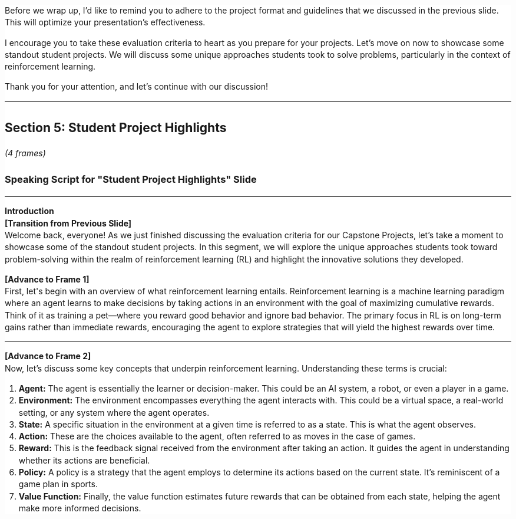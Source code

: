 Before we wrap up, I’d like to remind you to adhere to the project format and guidelines that we discussed in the previous slide. This will optimize your presentation’s effectiveness.

I encourage you to take these evaluation criteria to heart as you prepare for your projects. Let’s move on now to showcase some standout student projects. We will discuss some unique approaches students took to solve problems, particularly in the context of reinforcement learning.

Thank you for your attention, and let’s continue with our discussion!

---

## Section 5: Student Project Highlights
*(4 frames)*

### Speaking Script for "Student Project Highlights" Slide

---

**Introduction**  
**[Transition from Previous Slide]**  
Welcome back, everyone! As we just finished discussing the evaluation criteria for our Capstone Projects, let’s take a moment to showcase some of the standout student projects. In this segment, we will explore the unique approaches students took toward problem-solving within the realm of reinforcement learning (RL) and highlight the innovative solutions they developed.

**[Advance to Frame 1]**  
First, let's begin with an overview of what reinforcement learning entails. Reinforcement learning is a machine learning paradigm where an agent learns to make decisions by taking actions in an environment with the goal of maximizing cumulative rewards. Think of it as training a pet—where you reward good behavior and ignore bad behavior. The primary focus in RL is on long-term gains rather than immediate rewards, encouraging the agent to explore strategies that will yield the highest rewards over time.

---

**[Advance to Frame 2]**  
Now, let’s discuss some key concepts that underpin reinforcement learning. Understanding these terms is crucial:

1. **Agent:** The agent is essentially the learner or decision-maker. This could be an AI system, a robot, or even a player in a game.
2. **Environment:** The environment encompasses everything the agent interacts with. This could be a virtual space, a real-world setting, or any system where the agent operates.
3. **State:** A specific situation in the environment at a given time is referred to as a state. This is what the agent observes.
4. **Action:** These are the choices available to the agent, often referred to as moves in the case of games.
5. **Reward:** This is the feedback signal received from the environment after taking an action. It guides the agent in understanding whether its actions are beneficial.
6. **Policy:** A policy is a strategy that the agent employs to determine its actions based on the current state. It’s reminiscent of a game plan in sports.
7. **Value Function:** Finally, the value function estimates future rewards that can be obtained from each state, helping the agent make more informed decisions.

